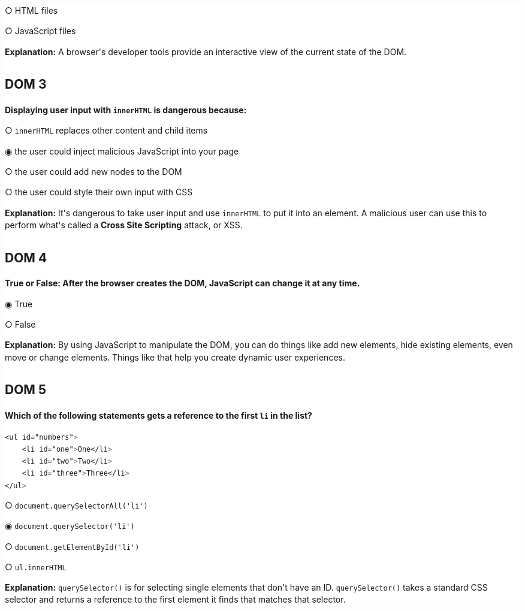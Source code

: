○ HTML files

○ JavaScript files

**Explanation:** A browser's developer tools provide an interactive view of the current state of the DOM.


## **DOM 3**

**Displaying user input with `innerHTML` is dangerous because:**

○ `innerHTML` replaces other content and child items

◉ the user could inject malicious JavaScript into your page

○ the user could add new nodes to the DOM

○ the user could style their own input with CSS

**Explanation:** It's dangerous to take user input and use `innerHTML` to put it into an element. A malicious user can use this to perform what's called a **Cross Site Scripting** attack, or XSS.


## **DOM 4**

**True or False: After the browser creates the DOM, JavaScript can change it at any time.**

◉ True

○ False

**Explanation:** By using JavaScript to manipulate the DOM, you can do things like add new elements, hide existing elements, even move or change elements. Things like that help you create dynamic user experiences.


## **DOM 5**

**Which of the following statements gets a reference to the first `li` in the list?**

```css
<ul id="numbers">
    <li id="one">One</li>
    <li id="two">Two</li>
    <li id="three">Three</li>
</ul>
```

○ `document.querySelectorAll('li')`

◉ `document.querySelector('li')`

○ `document.getElementById('li')`

○ `ul.innerHTML`

**Explanation:** `querySelector()` is for selecting single elements that don't have an ID. `querySelector()` takes a standard CSS selector and returns a reference to the first element it finds that matches that selector.
